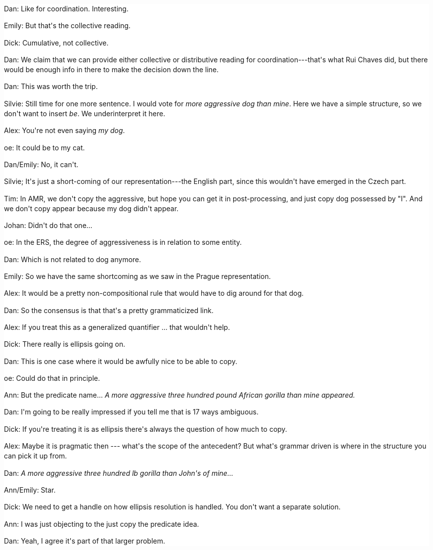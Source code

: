 Dan: Like for coordination. Interesting.

Emily: But that's the collective reading.

Dick: Cumulative, not collective.

Dan: We claim that we can provide either collective or distributive
reading for coordination---that's what Rui Chaves did, but there would
be enough info in there to make the decision down the line.

Dan: This was worth the trip.

Silvie: Still time for one more sentence. I would vote for *more
aggressive dog than mine*. Here we have a simple structure, so we don't
want to insert *be*. We underinterpret it here.

Alex: You're not even saying *my dog*.

oe: It could be to my cat.

Dan/Emily: No, it can't.

Silvie; It's just a short-coming of our representation---the English
part, since this wouldn't have emerged in the Czech part.

Tim: In AMR, we don't copy the aggressive, but hope you can get it in
post-processing, and just copy dog possessed by "I". And we don't copy
appear because my dog didn't appear.

Johan: Didn't do that one...

oe: In the ERS, the degree of aggressiveness is in relation to some
entity.

Dan: Which is not related to dog anymore.

Emily: So we have the same shortcoming as we saw in the Prague
representation.

Alex: It would be a pretty non-compositional rule that would have to dig
around for that dog.

Dan: So the consensus is that that's a pretty grammaticized link.

Alex: If you treat this as a generalized quantifier ... that wouldn't
help.

Dick: There really is ellipsis going on.

Dan: This is one case where it would be awfully nice to be able to copy.

oe: Could do that in principle.

Ann: But the predicate name... *A more aggressive three hundred pound
African gorilla than mine appeared.*

Dan: I'm going to be really impressed if you tell me that is 17 ways
ambiguous.

Dick: If you're treating it is as ellipsis there's always the question
of how much to copy.

Alex: Maybe it is pragmatic then --- what's the scope of the antecedent?
But what's grammar driven is where in the structure you can pick it up
from.

Dan: *A more aggressive three hundred lb gorilla than John's of mine...*

Ann/Emily: Star.

Dick: We need to get a handle on how ellipsis resolution is handled. You
don't want a separate solution.

Ann: I was just objecting to the just copy the predicate idea.

Dan: Yeah, I agree it's part of that larger problem.
